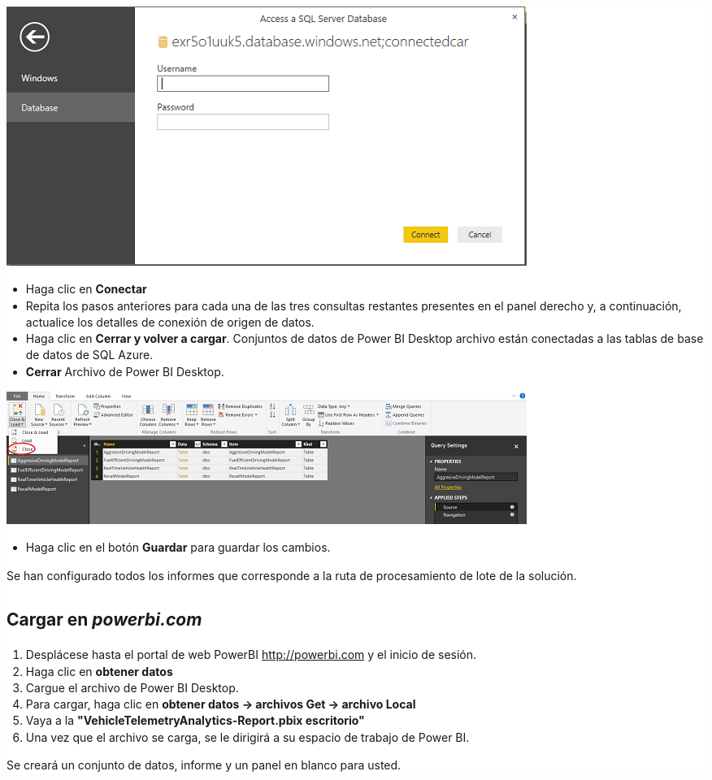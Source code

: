 ![](./media/cortana-analytics-playbook-vehicle-telemetry-powerbi-dashboard/13-provide-database-credentials.png)

- Haga clic en **Conectar**
- Repita los pasos anteriores para cada una de las tres consultas restantes presentes en el panel derecho y, a continuación, actualice los detalles de conexión de origen de datos.
- Haga clic en **Cerrar y volver a cargar**. Conjuntos de datos de Power BI Desktop archivo están conectadas a las tablas de base de datos de SQL Azure.
- **Cerrar** Archivo de Power BI Desktop.

![](./media/cortana-analytics-playbook-vehicle-telemetry-powerbi-dashboard/14-close-powerbi-desktop.png)

- Haga clic en el botón **Guardar** para guardar los cambios. 
 
Se han configurado todos los informes que corresponde a la ruta de procesamiento de lote de la solución. 


## <a name="upload-to-powerbicom"></a>Cargar en *powerbi.com*
 
1.  Desplácese hasta el portal de web PowerBI http://powerbi.com y el inicio de sesión.
2.  Haga clic en **obtener datos**  
3.  Cargue el archivo de Power BI Desktop.  
4.  Para cargar, haga clic en **obtener datos -> archivos Get -> archivo Local**  
5.  Vaya a la **"VehicleTelemetryAnalytics-Report.pbix escritorio"**  
6.  Una vez que el archivo se carga, se le dirigirá a su espacio de trabajo de Power BI.  

Se creará un conjunto de datos, informe y un panel en blanco para usted.  
 
